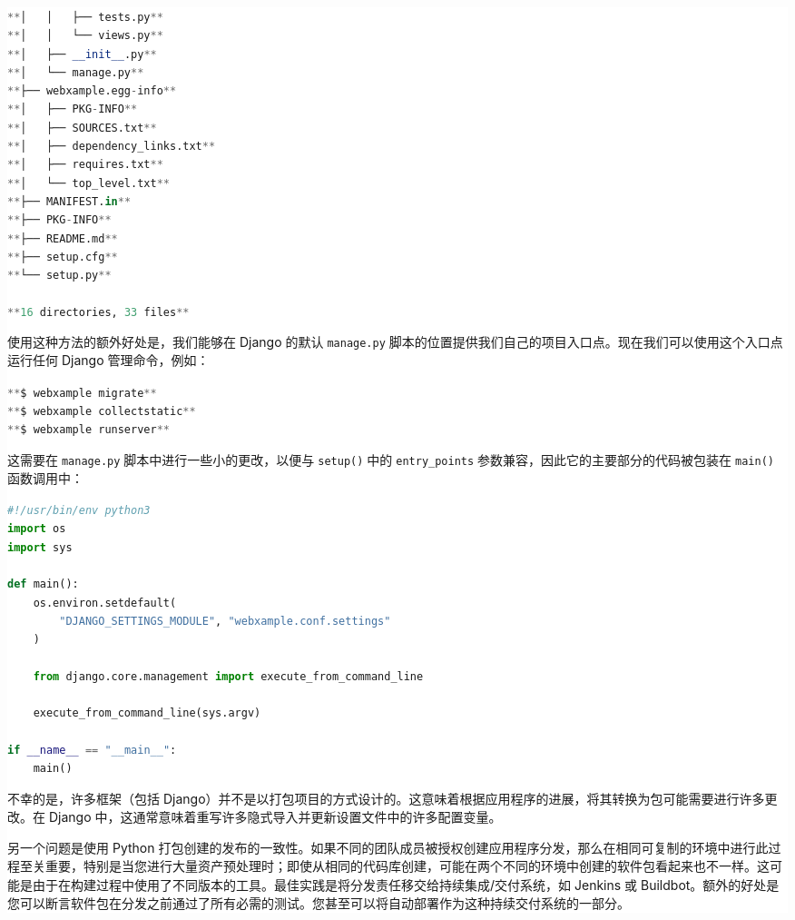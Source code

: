 ```py
**│   │   ├── tests.py**
**│   │   └── views.py**
**│   ├── __init__.py**
**│   └── manage.py**
**├── webxample.egg-info**
**│   ├── PKG-INFO**
**│   ├── SOURCES.txt**
**│   ├── dependency_links.txt**
**│   ├── requires.txt**
**│   └── top_level.txt**
**├── MANIFEST.in**
**├── PKG-INFO**
**├── README.md**
**├── setup.cfg**
**└── setup.py**

**16 directories, 33 files**

```

使用这种方法的额外好处是，我们能够在 Django 的默认 `manage.py` 脚本的位置提供我们自己的项目入口点。现在我们可以使用这个入口点运行任何 Django 管理命令，例如：

```py
**$ webxample migrate**
**$ webxample collectstatic**
**$ webxample runserver**

```

这需要在 `manage.py` 脚本中进行一些小的更改，以便与 `setup()` 中的 `entry_points` 参数兼容，因此它的主要部分的代码被包装在 `main()` 函数调用中：

```py
#!/usr/bin/env python3
import os
import sys

def main():
    os.environ.setdefault(
        "DJANGO_SETTINGS_MODULE", "webxample.conf.settings"
    )

    from django.core.management import execute_from_command_line

    execute_from_command_line(sys.argv)

if __name__ == "__main__":
    main()
```

不幸的是，许多框架（包括 Django）并不是以打包项目的方式设计的。这意味着根据应用程序的进展，将其转换为包可能需要进行许多更改。在 Django 中，这通常意味着重写许多隐式导入并更新设置文件中的许多配置变量。

另一个问题是使用 Python 打包创建的发布的一致性。如果不同的团队成员被授权创建应用程序分发，那么在相同可复制的环境中进行此过程至关重要，特别是当您进行大量资产预处理时；即使从相同的代码库创建，可能在两个不同的环境中创建的软件包看起来也不一样。这可能是由于在构建过程中使用了不同版本的工具。最佳实践是将分发责任移交给持续集成/交付系统，如 Jenkins 或 Buildbot。额外的好处是您可以断言软件包在分发之前通过了所有必需的测试。您甚至可以将自动部署作为这种持续交付系统的一部分。
